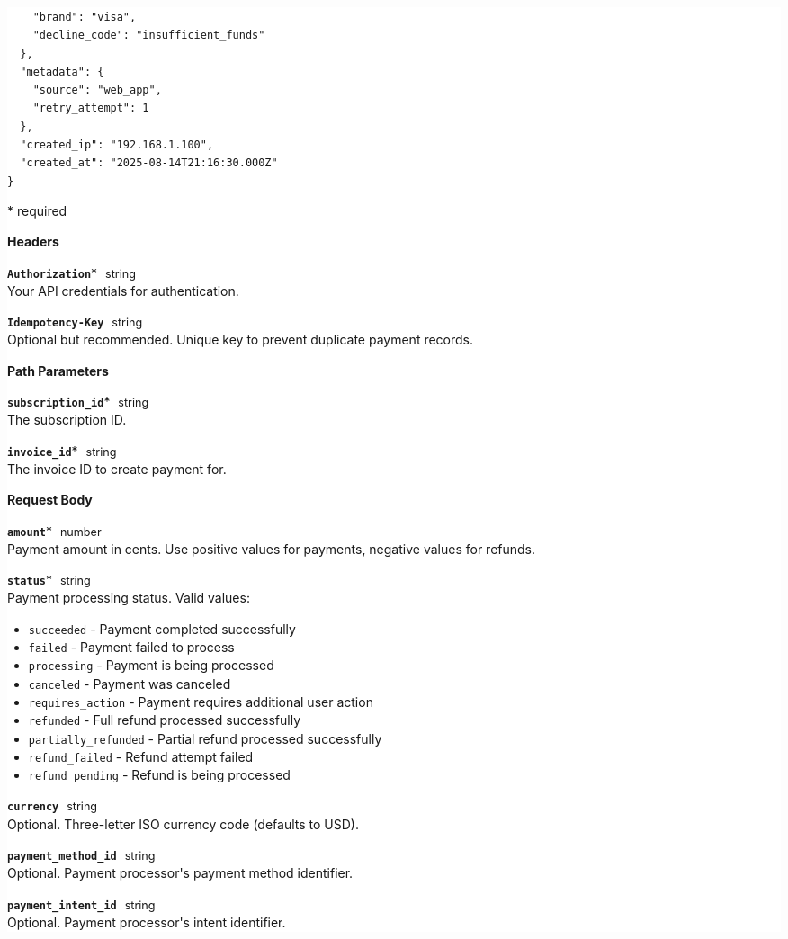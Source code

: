 ```http
    "brand": "visa",
    "decline_code": "insufficient_funds"
  },
  "metadata": {
    "source": "web_app",
    "retry_attempt": 1
  },
  "created_ip": "192.168.1.100",
  "created_at": "2025-08-14T21:16:30.000Z"
}
```

\* required

**Headers**

**`Authorization`*** <span style='margin: 0 5px;font-size:.9em'>string</span>  
Your API credentials for authentication.

**`Idempotency-Key`** <span style='margin: 0 5px;font-size:.9em'>string</span>  
Optional but recommended. Unique key to prevent duplicate payment records.

**Path Parameters**

**`subscription_id`*** <span style='margin: 0 5px;font-size:.9em'>string</span>  
The subscription ID.

**`invoice_id`*** <span style='margin: 0 5px;font-size:.9em'>string</span>  
The invoice ID to create payment for.

**Request Body**

**`amount`*** <span style='margin: 0 5px;font-size:.9em'>number</span>  
Payment amount in cents. Use positive values for payments, negative values for refunds.

**`status`*** <span style='margin: 0 5px;font-size:.9em'>string</span>  
Payment processing status. Valid values:

- `succeeded` - Payment completed successfully
- `failed` - Payment failed to process
- `processing` - Payment is being processed
- `canceled` - Payment was canceled
- `requires_action` - Payment requires additional user action
- `refunded` - Full refund processed successfully
- `partially_refunded` - Partial refund processed successfully
- `refund_failed` - Refund attempt failed
- `refund_pending` - Refund is being processed

**`currency`** <span style='margin: 0 5px;font-size:.9em'>string</span>  
Optional. Three-letter ISO currency code (defaults to USD).

**`payment_method_id`** <span style='margin: 0 5px;font-size:.9em'>string</span>  
Optional. Payment processor's payment method identifier.

**`payment_intent_id`** <span style='margin: 0 5px;font-size:.9em'>string</span>  
Optional. Payment processor's intent identifier.
